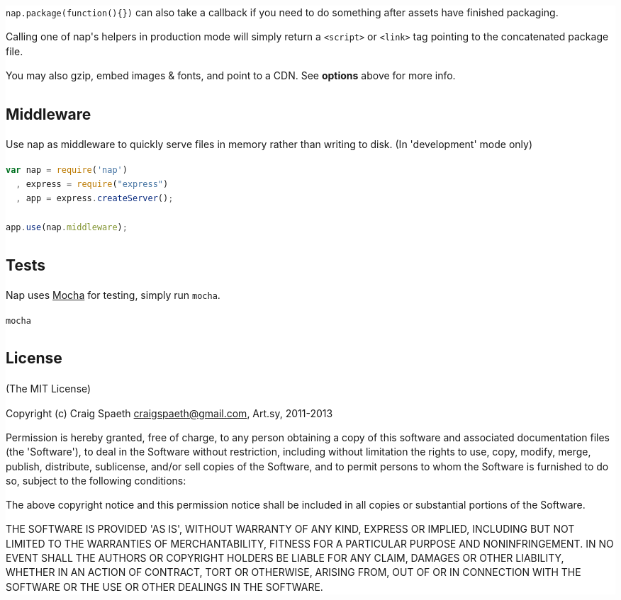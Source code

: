 `nap.package(function(){})` can also take a callback if you need to do something after assets have finished packaging.

Calling one of nap's helpers in production mode will simply return a `<script>` or `<link>` tag pointing to the concatenated package file.
  
You may also gzip, embed images & fonts, and point to a CDN. See **options** above for more info.

## Middleware

Use nap as middleware to quickly serve files in memory rather than writing to disk. (In 'development' mode only)

````javascript
var nap = require('nap')
  , express = require("express")
  , app = express.createServer();

app.use(nap.middleware);
````

## Tests

Nap uses [Mocha](https://github.com/visionmedia/mocha) for testing, simply run `mocha`.

````
mocha
````

## License

(The MIT License)

Copyright (c) Craig Spaeth <craigspaeth@gmail.com>, Art.sy, 2011-2013

Permission is hereby granted, free of charge, to any person obtaining a copy of this software and associated documentation files (the 'Software'), to deal in the Software without restriction, including without limitation the rights to use, copy, modify, merge, publish, distribute, sublicense, and/or sell copies of the Software, and to permit persons to whom the Software is furnished to do so, subject to the following conditions:

The above copyright notice and this permission notice shall be included in all copies or substantial portions of the Software.

THE SOFTWARE IS PROVIDED 'AS IS', WITHOUT WARRANTY OF ANY KIND, EXPRESS OR IMPLIED, INCLUDING BUT NOT LIMITED TO THE WARRANTIES OF MERCHANTABILITY, FITNESS FOR A PARTICULAR PURPOSE AND NONINFRINGEMENT. IN NO EVENT SHALL THE AUTHORS OR COPYRIGHT HOLDERS BE LIABLE FOR ANY CLAIM, DAMAGES OR OTHER LIABILITY, WHETHER IN AN ACTION OF CONTRACT, TORT OR OTHERWISE, ARISING FROM, OUT OF OR IN CONNECTION WITH THE SOFTWARE OR THE USE OR OTHER DEALINGS IN THE SOFTWARE.
